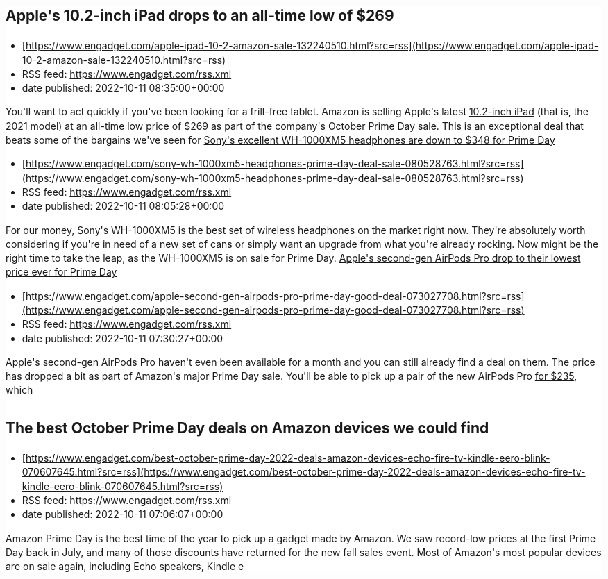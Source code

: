 ## Apple's 10.2-inch iPad drops to an all-time low of $269
 - [https://www.engadget.com/apple-ipad-10-2-amazon-sale-132240510.html?src=rss](https://www.engadget.com/apple-ipad-10-2-amazon-sale-132240510.html?src=rss)
 - RSS feed: https://www.engadget.com/rss.xml
 - date published: 2022-10-11 08:35:00+00:00

<p>You'll want to act quickly if you've been looking for a frill-free tablet. Amazon is selling Apple's latest <a href="https://www.engadget.com/apple-ipad-9th-generation-review-143045685.html">10.2-inch iPad</a> (that is, the 2021 model) at an all-time low price <a href="https://amzn.to/3KVtsmb">of $269</a> as part of the company's October Prime Day sale. This is an exceptional deal that beats some of the bargains we've seen for <a href="https://www.engadget.com/apple-ipad-8th-generation-299-de

## Sony's excellent WH-1000XM5 headphones are down to $348 for Prime Day
 - [https://www.engadget.com/sony-wh-1000xm5-headphones-prime-day-deal-sale-080528763.html?src=rss](https://www.engadget.com/sony-wh-1000xm5-headphones-prime-day-deal-sale-080528763.html?src=rss)
 - RSS feed: https://www.engadget.com/rss.xml
 - date published: 2022-10-11 08:05:28+00:00

<p>For our money, Sony's WH-1000XM5 is <a href="https://www.engadget.com/sony-wh-1000xm5-review-160045478.html">the best set of wireless headphones</a> on the market right now. They're absolutely worth considering if you're in need of a new set of cans or simply want an upgrade from what you're already rocking. Now might be the right time to take the leap, as the WH-1000XM5 is on sale for Prime Day. <a href="https://www.amazon.com/gp/product/B09Y88FM3H/ref=as_li_ss_tl?ie=UTF8&amp;linkCode=ll1&am

## Apple's second-gen AirPods Pro drop to their lowest price ever for Prime Day
 - [https://www.engadget.com/apple-second-gen-airpods-pro-prime-day-good-deal-073027708.html?src=rss](https://www.engadget.com/apple-second-gen-airpods-pro-prime-day-good-deal-073027708.html?src=rss)
 - RSS feed: https://www.engadget.com/rss.xml
 - date published: 2022-10-11 07:30:27+00:00

<p><a href="https://www.engadget.com/apple-airpods-pro-2-2022-iphone-event-174902963.html">Apple's second-gen AirPods Pro</a> haven't even been available for a month and you can still already find a deal on them. The price has dropped a bit as part of Amazon's major Prime Day sale. You'll be able to pick up a pair of the new AirPods Pro <a href="https://www.amazon.com/gp/product/B0BDHWDR12/ref=as_li_ss_tl?ie=UTF8&amp;linkCode=ll1&amp;tag=retailevent2022-20&amp;language=en_US">for $235</a>, which

## The best October Prime Day deals on Amazon devices we could find
 - [https://www.engadget.com/best-october-prime-day-2022-deals-amazon-devices-echo-fire-tv-kindle-eero-blink-070607645.html?src=rss](https://www.engadget.com/best-october-prime-day-2022-deals-amazon-devices-echo-fire-tv-kindle-eero-blink-070607645.html?src=rss)
 - RSS feed: https://www.engadget.com/rss.xml
 - date published: 2022-10-11 07:06:07+00:00

<p>Amazon Prime Day is the best time of the year to pick up a gadget made by Amazon. We saw record-low prices at the first Prime Day back in July, and many of those discounts have returned for the new fall sales event. Most of Amazon's <a href="https://www.amazon.com/b?ie=&amp;node=2102313011&amp;linkCode=ll2&amp;tag=gdgt0c-p-o-1dds-20&amp;linkId=af9fd902d1fc52b3c0425587fe51e77e&amp;language=en_US&amp;ref_=as_li_ss_tl">most popular devices</a> are on sale again, including Echo speakers, Kindle e
